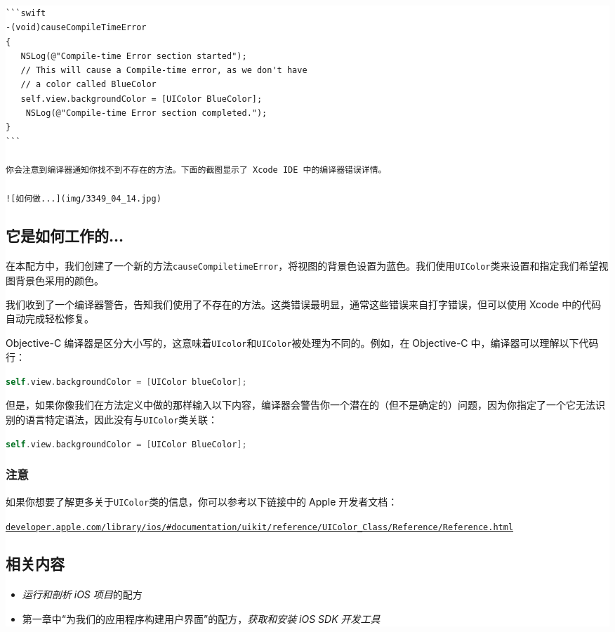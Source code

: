     ```swift
    -(void)causeCompileTimeError
    {
       NSLog(@"Compile-time Error section started");
       // This will cause a Compile-time error, as we don't have
       // a color called BlueColor
       self.view.backgroundColor = [UIColor BlueColor]; 
    	NSLog(@"Compile-time Error section completed.");
    }
    ```

    你会注意到编译器通知你找不到不存在的方法。下面的截图显示了 Xcode IDE 中的编译器错误详情。

    ![如何做...](img/3349_04_14.jpg)

## 它是如何工作的...

在本配方中，我们创建了一个新的方法`causeCompiletimeError`，将视图的背景色设置为蓝色。我们使用`UIColor`类来设置和指定我们希望视图背景色采用的颜色。

我们收到了一个编译器警告，告知我们使用了不存在的方法。这类错误最明显，通常这些错误来自打字错误，但可以使用 Xcode 中的代码自动完成轻松修复。

Objective-C 编译器是区分大小写的，这意味着`UIcolor`和`UIColor`被处理为不同的。例如，在 Objective-C 中，编译器可以理解以下代码行：

```swift
self.view.backgroundColor = [UIColor blueColor];
```

但是，如果你像我们在方法定义中做的那样输入以下内容，编译器会警告你一个潜在的（但不是确定的）问题，因为你指定了一个它无法识别的语言特定语法，因此没有与`UIColor`类关联：

```swift
self.view.backgroundColor = [UIColor BlueColor];
```

### 注意

如果你想要了解更多关于`UIColor`类的信息，你可以参考以下链接中的 Apple 开发者文档：

[`developer.apple.com/library/ios/#documentation/uikit/reference/UIColor_Class/Reference/Reference.html`](https://developer.apple.com/library/ios/#documentation/uikit/reference/UIColor_Class/Reference/Reference.html)

## 相关内容

+   *运行和剖析 iOS 项目*的配方

+   第一章中“为我们的应用程序构建用户界面”的配方，*获取和安装 iOS SDK 开发工具*
